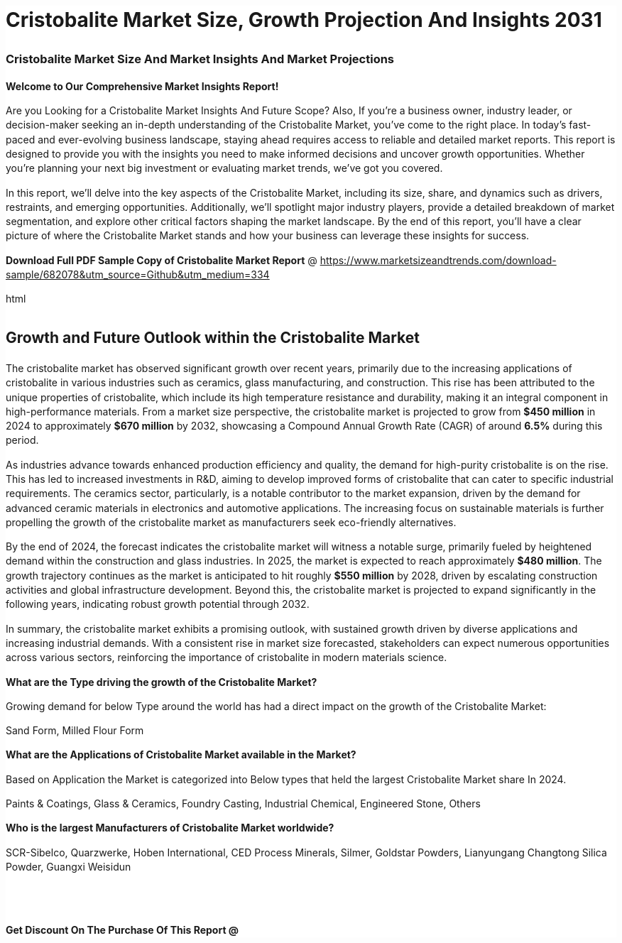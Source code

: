<h1>Cristobalite Market Size, Growth Projection And Insights 2031</h1><div class="" data-test-id=""><h3><span class="">Cristobalite Market Size And Market Insights And Market Projections</span></h3></div><div class="" data-test-id=""><p><strong>Welcome to Our Comprehensive Market Insights Report!</strong></p><p>Are you Looking for a Cristobalite Market Insights And Future Scope? Also, If you&rsquo;re a business owner, industry leader, or decision-maker seeking an in-depth understanding of the Cristobalite Market, you&rsquo;ve come to the right place. In today&rsquo;s fast-paced and ever-evolving business landscape, staying ahead requires access to reliable and detailed market reports. This report is designed to provide you with the insights you need to make informed decisions and uncover growth opportunities. Whether you&rsquo;re planning your next big investment or evaluating market trends, we&rsquo;ve got you covered.</p><p>In this report, we&rsquo;ll delve into the key aspects of the Cristobalite Market, including its size, share, and dynamics such as drivers, restraints, and emerging opportunities. Additionally, we&rsquo;ll spotlight major industry players, provide a detailed breakdown of market segmentation, and explore other critical factors shaping the market landscape. By the end of this report, you&rsquo;ll have a clear picture of where the Cristobalite Market stands and how your business can leverage these insights for success.</p><p><strong>Download Full PDF Sample Copy of Cristobalite Market Report</strong> @ <a href="https://www.marketsizeandtrends.com/download-sample/682078&utm_source=Github&utm_medium=334" target="_blank">https://www.marketsizeandtrends.com/download-sample/682078&utm_source=Github&utm_medium=334</a></p></div><div class="" data-test-id=""><p><span class="">html<!DOCTYPE html><html lang="en"><head> <meta charset="UTF-8"> <meta name="viewport" content="width=device-width, initial-scale=1.0"> <title>Cristobalite Market Growth and Outlook</title></head><body><h2>Growth and Future Outlook within the Cristobalite Market</h2><p>The cristobalite market has observed significant growth over recent years, primarily due to the increasing applications of cristobalite in various industries such as ceramics, glass manufacturing, and construction. This rise has been attributed to the unique properties of cristobalite, which include its high temperature resistance and durability, making it an integral component in high-performance materials. From a market size perspective, the cristobalite market is projected to grow from <strong>$450 million</strong> in 2024 to approximately <strong>$670 million</strong> by 2032, showcasing a Compound Annual Growth Rate (CAGR) of around <strong>6.5%</strong> during this period.</p><p>As industries advance towards enhanced production efficiency and quality, the demand for high-purity cristobalite is on the rise. This has led to increased investments in R&D, aiming to develop improved forms of cristobalite that can cater to specific industrial requirements. The ceramics sector, particularly, is a notable contributor to the market expansion, driven by the demand for advanced ceramic materials in electronics and automotive applications. The increasing focus on sustainable materials is further propelling the growth of the cristobalite market as manufacturers seek eco-friendly alternatives.</p><p><strong></strong></p><p>By the end of 2024, the forecast indicates the cristobalite market will witness a notable surge, primarily fueled by heightened demand within the construction and glass industries. In 2025, the market is expected to reach approximately <strong>$480 million</strong>. The growth trajectory continues as the market is anticipated to hit roughly <strong>$550 million</strong> by 2028, driven by escalating construction activities and global infrastructure development. Beyond this, the cristobalite market is projected to expand significantly in the following years, indicating robust growth potential through 2032.</p><p>In summary, the cristobalite market exhibits a promising outlook, with sustained growth driven by diverse applications and increasing industrial demands. With a consistent rise in market size forecasted, stakeholders can expect numerous opportunities across various sectors, reinforcing the importance of cristobalite in modern materials science.</p></body></html></span></p><p><strong><span class="">What are the&nbsp;Type driving the growth of the Cristobalite Market?</span></strong></p></div><div class="" data-test-id=""><p><span class="">Growing demand for below Type around the world has had a direct impact on the growth of the Cristobalite Market:</span></p></div><div class="" data-test-id=""><p>Sand Form, Milled Flour Form</p><p><span class=""><strong>What are the&nbsp;Applications&nbsp;of Cristobalite Market available in the Market?</strong></span></p></div><div class="" data-test-id=""><p><span class="">Based on Application the Market is categorized into Below types that held the largest Cristobalite Market share In 2024.</span></p></div><div class="" data-test-id=""><p><span class="">Paints & Coatings, Glass & Ceramics, Foundry Casting, Industrial Chemical, Engineered Stone, Others</span></p><p><span class=""><strong>Who is the largest Manufacturers of Cristobalite Market worldwide?</strong></span></p></div><div class="" data-test-id=""><p><span class="">SCR-Sibelco, Quarzwerke, Hoben International, CED Process Minerals, Silmer, Goldstar Powders, Lianyungang Changtong Silica Powder, Guangxi Weisidun</span></p></div><div class="" data-test-id="">&nbsp;</div><div class="" data-test-id="">&nbsp;</div><div class="" data-test-id=""><p><span class=""><strong>Get Discount On The Purchase Of This Report @</strong>